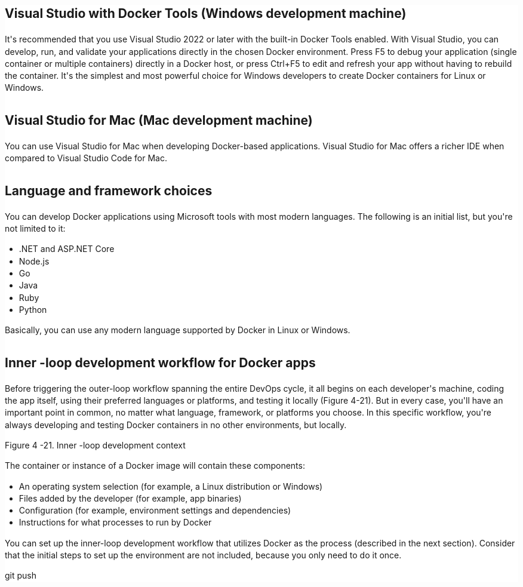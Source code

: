 ## Visual Studio with Docker Tools (Windows development machine)

It's recommended that you use Visual Studio 2022 or later with the built-in Docker Tools enabled. With Visual Studio, you can develop, run, and validate your applications directly in the chosen Docker environment. Press F5 to debug your application (single container or multiple containers) directly in a Docker host, or press Ctrl+F5 to edit and refresh your app without having to rebuild the container. It's the simplest and most powerful choice for Windows developers to create Docker containers for Linux or Windows.

## Visual Studio for Mac (Mac development machine)

You can use Visual Studio for Mac when developing Docker-based applications. Visual Studio for Mac offers a richer IDE when compared to Visual Studio Code for Mac.

## Language and framework choices

You can develop Docker applications using Microsoft tools with most modern languages. The following is an initial list, but you're not limited to it:

- .NET and ASP.NET Core
- Node.js
- Go
- Java
- Ruby
- Python

Basically, you can use any modern language supported by Docker in Linux or Windows.

## Inner -loop development workflow for Docker apps

Before triggering the outer-loop workflow spanning the entire DevOps cycle, it all begins on each developer's machine, coding the app itself, using their preferred languages or platforms, and testing it locally (Figure 4-21). But in every case, you'll have an important point in common, no matter what language, framework, or platforms you choose. In this specific workflow, you're always developing and testing Docker containers in no other environments, but locally.

Figure 4 -21. Inner -loop development context



The container or instance of a Docker image will contain these components:

- An operating system selection (for example, a Linux distribution or Windows)
- Files added by the developer (for example, app binaries)
- Configuration (for example, environment settings and dependencies)
- Instructions for what processes to run by Docker

You can set up the inner-loop development workflow that utilizes Docker as the process (described in the next section). Consider that the initial steps to set up the environment are not included, because you only need to do it once.

git push
